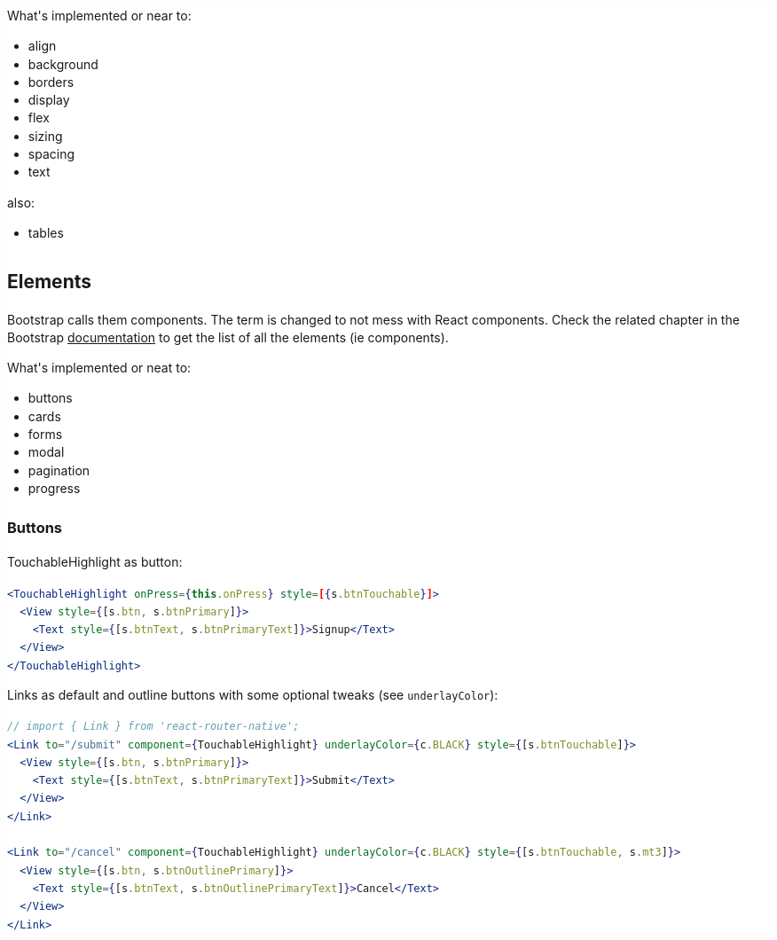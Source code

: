 What's implemented or near to:  
- align 
- background 
- borders 
- display 
- flex 
- sizing 
- spacing 
- text  

also:  
- tables




## Elements

Bootstrap calls them components. The term is changed to not mess with React components.
Check the related chapter in the Bootstrap [documentation](https://getbootstrap.com/docs/4.5/components/) to get the list of all the elements (ie components).

What's implemented or neat to: 
- buttons 
- cards 
- forms 
- modal 
- pagination 
- progress 




### Buttons


TouchableHighlight as button:
```jsx
<TouchableHighlight onPress={this.onPress} style=[{s.btnTouchable}]>
  <View style={[s.btn, s.btnPrimary]}>
    <Text style={[s.btnText, s.btnPrimaryText]}>Signup</Text>
  </View>
</TouchableHighlight>
```

Links as default and outline buttons with some optional tweaks (see `underlayColor`):
```jsx
// import { Link } from 'react-router-native';
<Link to="/submit" component={TouchableHighlight} underlayColor={c.BLACK} style={[s.btnTouchable]}>
  <View style={[s.btn, s.btnPrimary]}>
    <Text style={[s.btnText, s.btnPrimaryText]}>Submit</Text>
  </View>
</Link>

<Link to="/cancel" component={TouchableHighlight} underlayColor={c.BLACK} style={[s.btnTouchable, s.mt3]}>
  <View style={[s.btn, s.btnOutlinePrimary]}>
    <Text style={[s.btnText, s.btnOutlinePrimaryText]}>Cancel</Text>
  </View>
</Link>
```
